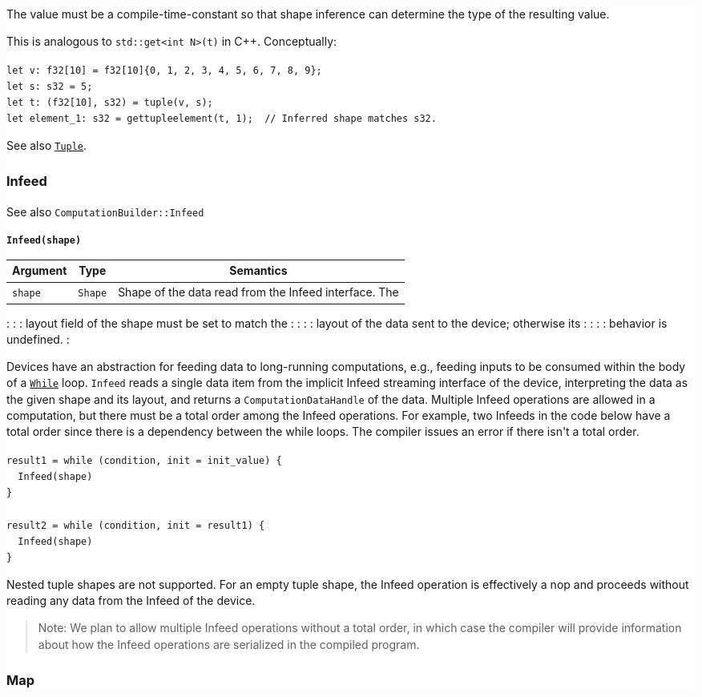 The value must be a compile-time-constant so that shape inference can determine
the type of the resulting value.

This is analogous to `std::get<int N>(t)` in C++. Conceptually:

```
let v: f32[10] = f32[10]{0, 1, 2, 3, 4, 5, 6, 7, 8, 9};
let s: s32 = 5;
let t: (f32[10], s32) = tuple(v, s);
let element_1: s32 = gettupleelement(t, 1);  // Inferred shape matches s32.
```

See also [`Tuple`](#tuple).

### Infeed

See also `ComputationBuilder::Infeed`

<b> `Infeed(shape)` </b>

| Argument | Type    | Semantics                                             |
| -------- | ------- | ----------------------------------------------------- |
| `shape`  | `Shape` | Shape of the data read from the Infeed interface. The |
:          :         : layout field of the shape must be set to match the    :
:          :         : layout of the data sent to the device; otherwise its  :
:          :         : behavior is undefined.                                :

Devices have an abstraction for feeding data to long-running computations, e.g.,
feeding inputs to be consumed within the body of a [`While`](#while) loop.
`Infeed` reads a single data item from the implicit Infeed streaming interface
of the device, interpreting the data as the given shape and its layout, and
returns a `ComputationDataHandle` of the data. Multiple Infeed operations are
allowed in a computation, but there must be a total order among the Infeed
operations. For example, two Infeeds in the code below have a total order since
there is a dependency between the while loops. The compiler issues an error if
there isn't a total order.

```
result1 = while (condition, init = init_value) {
  Infeed(shape)
}

result2 = while (condition, init = result1) {
  Infeed(shape)
}
```

Nested tuple shapes are not supported. For an empty tuple shape, the Infeed
operation is effectively a nop and proceeds without reading any data from the
Infeed of the device.

> Note: We plan to allow multiple Infeed operations without a total order, in
> which case the compiler will provide information about how the Infeed
> operations are serialized in the compiled program.

### Map


[^1]: Some obvious reductions like "add reduction" are not strictly associative